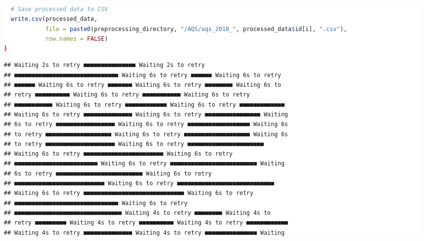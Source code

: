 ``` r
  # Save processed data to CSV
  write.csv(processed_data,
            file = paste0(preprocessing_directory, "/AQS/aqs_2018_", processed_data$id[i], ".csv"),
            row.names = FALSE)
}
```

    ## Waiting 2s to retry ■■■■■■■■■■■■■■■ Waiting 2s to retry
    ## ■■■■■■■■■■■■■■■■■■■■■■■■■■■■■■ Waiting 6s to retry ■■■■■■ Waiting 6s to retry
    ## ■■■■■■ Waiting 6s to retry ■■■■■■■ Waiting 6s to retry ■■■■■■■■ Waiting 6s to
    ## retry ■■■■■■■■■■ Waiting 6s to retry ■■■■■■■■■■■ Waiting 6s to retry
    ## ■■■■■■■■■■■ Waiting 6s to retry ■■■■■■■■■■■■ Waiting 6s to retry ■■■■■■■■■■■■■
    ## Waiting 6s to retry ■■■■■■■■■■■■■■ Waiting 6s to retry ■■■■■■■■■■■■■■■■ Waiting
    ## 6s to retry ■■■■■■■■■■■■■■■■■ Waiting 6s to retry ■■■■■■■■■■■■■■■■■■ Waiting 6s
    ## to retry ■■■■■■■■■■■■■■■■■■■ Waiting 6s to retry ■■■■■■■■■■■■■■■■■■■ Waiting 6s
    ## to retry ■■■■■■■■■■■■■■■■■■■■ Waiting 6s to retry ■■■■■■■■■■■■■■■■■■■■■■
    ## Waiting 6s to retry ■■■■■■■■■■■■■■■■■■■■■■■ Waiting 6s to retry
    ## ■■■■■■■■■■■■■■■■■■■■■■■■ Waiting 6s to retry ■■■■■■■■■■■■■■■■■■■■■■■■■ Waiting
    ## 6s to retry ■■■■■■■■■■■■■■■■■■■■■■■■■ Waiting 6s to retry
    ## ■■■■■■■■■■■■■■■■■■■■■■■■■■ Waiting 6s to retry ■■■■■■■■■■■■■■■■■■■■■■■■■■■■
    ## Waiting 6s to retry ■■■■■■■■■■■■■■■■■■■■■■■■■■■■■ Waiting 6s to retry
    ## ■■■■■■■■■■■■■■■■■■■■■■■■■■■■■■ Waiting 6s to retry
    ## ■■■■■■■■■■■■■■■■■■■■■■■■■■■■■■■ Waiting 4s to retry ■■■■■■■■ Waiting 4s to
    ## retry ■■■■■■■■■ Waiting 4s to retry ■■■■■■■■■■ Waiting 4s to retry ■■■■■■■■■■■■
    ## Waiting 4s to retry ■■■■■■■■■■■■■■ Waiting 4s to retry ■■■■■■■■■■■■■■■ Waiting